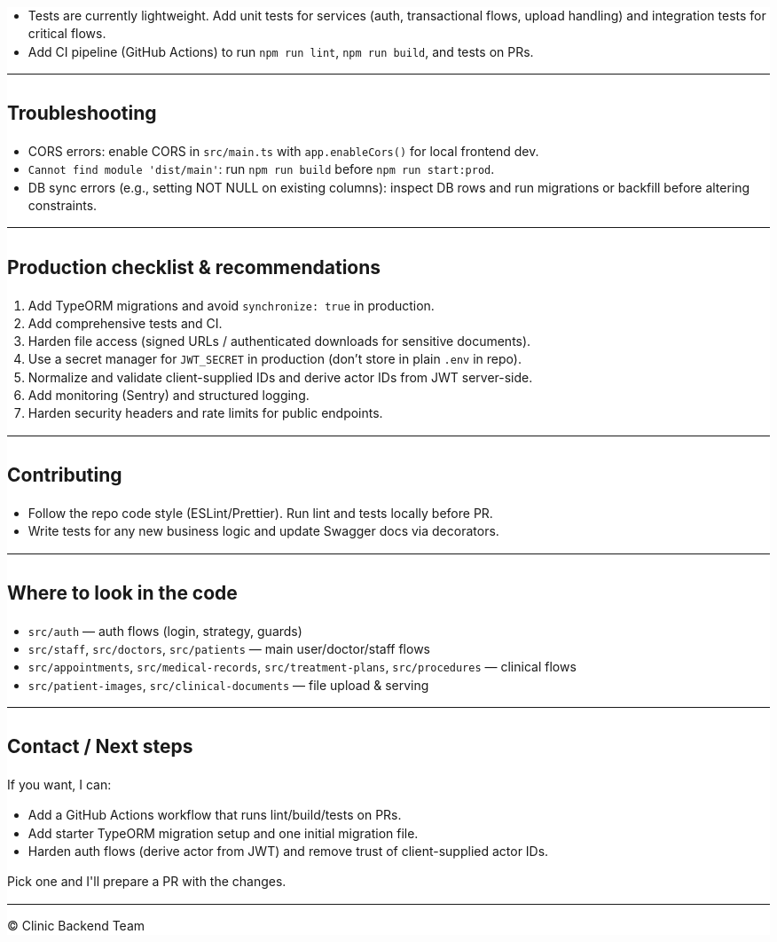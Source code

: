 - Tests are currently lightweight. Add unit tests for services (auth, transactional flows, upload handling) and integration tests for critical flows.
- Add CI pipeline (GitHub Actions) to run `npm run lint`, `npm run build`, and tests on PRs.

---

## Troubleshooting

- CORS errors: enable CORS in `src/main.ts` with `app.enableCors()` for local frontend dev.
- `Cannot find module 'dist/main'`: run `npm run build` before `npm run start:prod`.
- DB sync errors (e.g., setting NOT NULL on existing columns): inspect DB rows and run migrations or backfill before altering constraints.

---

## Production checklist & recommendations

1. Add TypeORM migrations and avoid `synchronize: true` in production.
2. Add comprehensive tests and CI.
3. Harden file access (signed URLs / authenticated downloads for sensitive documents).
4. Use a secret manager for `JWT_SECRET` in production (don’t store in plain `.env` in repo).
5. Normalize and validate client-supplied IDs and derive actor IDs from JWT server-side.
6. Add monitoring (Sentry) and structured logging.
7. Harden security headers and rate limits for public endpoints.

---

## Contributing

- Follow the repo code style (ESLint/Prettier). Run lint and tests locally before PR.
- Write tests for any new business logic and update Swagger docs via decorators.

---

## Where to look in the code

- `src/auth` — auth flows (login, strategy, guards)
- `src/staff`, `src/doctors`, `src/patients` — main user/doctor/staff flows
- `src/appointments`, `src/medical-records`, `src/treatment-plans`, `src/procedures` — clinical flows
- `src/patient-images`, `src/clinical-documents` — file upload & serving

---

## Contact / Next steps

If you want, I can:
- Add a GitHub Actions workflow that runs lint/build/tests on PRs.
- Add starter TypeORM migration setup and one initial migration file.
- Harden auth flows (derive actor from JWT) and remove trust of client-supplied actor IDs.

Pick one and I'll prepare a PR with the changes.

---

© Clinic Backend Team
